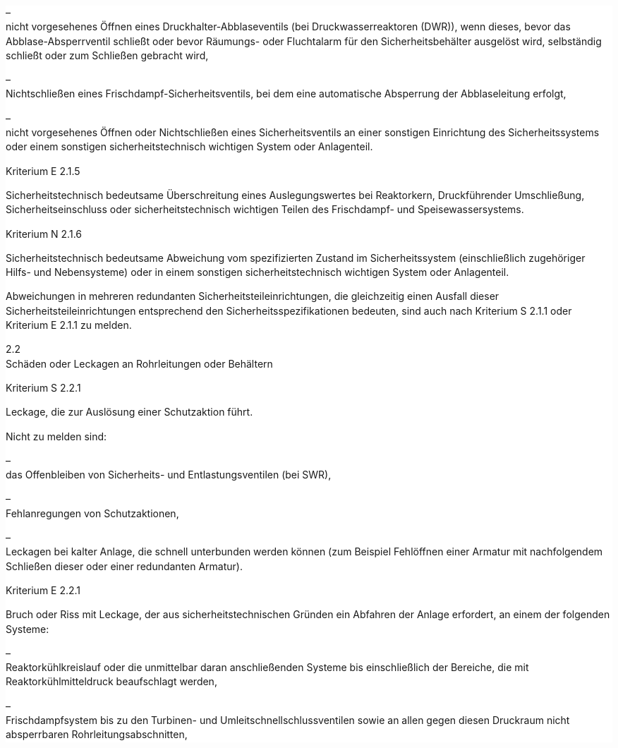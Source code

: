 –  
nicht vorgesehenes Öffnen eines Druckhalter-Abblaseventils (bei Druckwasserreaktoren (DWR)), wenn dieses, bevor das Abblase-Absperrventil schließt oder bevor Räumungs- oder Fluchtalarm für den Sicherheitsbehälter ausgelöst wird, selbständig schließt oder zum Schließen gebracht wird,

–  
Nichtschließen eines Frischdampf-Sicherheitsventils, bei dem eine automatische Absperrung der Abblaseleitung erfolgt,

–  
nicht vorgesehenes Öffnen oder Nichtschließen eines Sicherheitsventils an einer sonstigen Einrichtung des Sicherheitssystems oder einem sonstigen sicherheitstechnisch wichtigen System oder Anlagenteil.

Kriterium E 2.1.5

Sicherheitstechnisch bedeutsame Überschreitung eines Auslegungswertes bei Reaktorkern, Druckführender Umschließung, Sicherheitseinschluss oder sicherheitstechnisch wichtigen Teilen des Frischdampf- und Speisewassersystems.

Kriterium N 2.1.6

Sicherheitstechnisch bedeutsame Abweichung vom spezifizierten Zustand im Sicherheitssystem (einschließlich zugehöriger Hilfs- und Nebensysteme) oder in einem sonstigen sicherheitstechnisch wichtigen System oder Anlagenteil.

Abweichungen in mehreren redundanten Sicherheitsteileinrichtungen, die gleichzeitig einen Ausfall dieser Sicherheitsteileinrichtungen entsprechend den Sicherheitsspezifikationen bedeuten, sind auch nach Kriterium S 2.1.1 oder Kriterium E 2.1.1 zu melden.

2.2  
Schäden oder Leckagen an Rohrleitungen oder Behältern

Kriterium S 2.2.1

Leckage, die zur Auslösung einer Schutzaktion führt.

Nicht zu melden sind:

–  
das Offenbleiben von Sicherheits- und Entlastungsventilen (bei SWR),

–  
Fehlanregungen von Schutzaktionen,

–  
Leckagen bei kalter Anlage, die schnell unterbunden werden können (zum Beispiel Fehlöffnen einer Armatur mit nachfolgendem Schließen dieser oder einer redundanten Armatur).

Kriterium E 2.2.1

Bruch oder Riss mit Leckage, der aus sicherheitstechnischen Gründen ein Abfahren der Anlage erfordert, an einem der folgenden Systeme:

–  
Reaktorkühlkreislauf oder die unmittelbar daran anschließenden Systeme bis einschließlich der Bereiche, die mit Reaktorkühlmitteldruck beaufschlagt werden,

–  
Frischdampfsystem bis zu den Turbinen- und Umleitschnellschlussventilen sowie an allen gegen diesen Druckraum nicht absperrbaren Rohrleitungsabschnitten,
